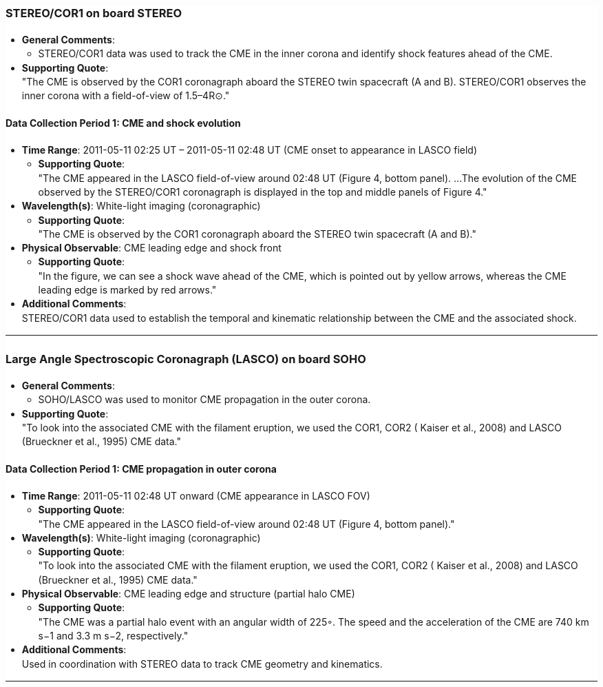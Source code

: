 
### STEREO/COR1 on board STEREO
- **General Comments**:
  - STEREO/COR1 data was used to track the CME in the inner corona and identify shock features ahead of the CME.
- **Supporting Quote**:  
  "The CME is observed by the COR1 coronagraph aboard the STEREO twin spacecraft (A and B). STEREO/COR1 observes the inner corona with a field-of-view of 1.5–4R⊙."

#### Data Collection Period 1: CME and shock evolution
- **Time Range**: 2011-05-11 02:25 UT – 2011-05-11 02:48 UT (CME onset to appearance in LASCO field)
  - **Supporting Quote**:  
    "The CME appeared in the LASCO field-of-view around 02:48 UT (Figure 4, bottom panel). ...The evolution of the CME observed by the STEREO/COR1 coronagraph is displayed in the top and middle panels of Figure 4."
- **Wavelength(s)**: White-light imaging (coronagraphic)
  - **Supporting Quote**:  
    "The CME is observed by the COR1 coronagraph aboard the STEREO twin spacecraft (A and B)."
- **Physical Observable**: CME leading edge and shock front
  - **Supporting Quote**:  
    "In the figure, we can see a shock wave ahead of the CME, which is pointed out by yellow arrows, whereas the CME leading edge is marked by red arrows."
- **Additional Comments**:  
  STEREO/COR1 data used to establish the temporal and kinematic relationship between the CME and the associated shock.

---

### Large Angle Spectroscopic Coronagraph (LASCO) on board SOHO
- **General Comments**:
  - SOHO/LASCO was used to monitor CME propagation in the outer corona.
- **Supporting Quote**:  
  "To look into the associated CME with the filament eruption, we used the COR1, COR2 ( Kaiser et al., 2008) and LASCO (Brueckner et al., 1995) CME data."

#### Data Collection Period 1: CME propagation in outer corona
- **Time Range**: 2011-05-11 02:48 UT onward (CME appearance in LASCO FOV)
  - **Supporting Quote**:  
    "The CME appeared in the LASCO field-of-view around 02:48 UT (Figure 4, bottom panel)."
- **Wavelength(s)**: White-light imaging (coronagraphic)
  - **Supporting Quote**:  
    "To look into the associated CME with the filament eruption, we used the COR1, COR2 ( Kaiser et al., 2008) and LASCO (Brueckner et al., 1995) CME data."
- **Physical Observable**: CME leading edge and structure (partial halo CME)
  - **Supporting Quote**:  
    "The CME was a partial halo event with an angular width of 225◦. The speed and the acceleration of the CME are 740 km s−1 and 3.3 m s−2, respectively."
- **Additional Comments**:  
  Used in coordination with STEREO data to track CME geometry and kinematics.

---